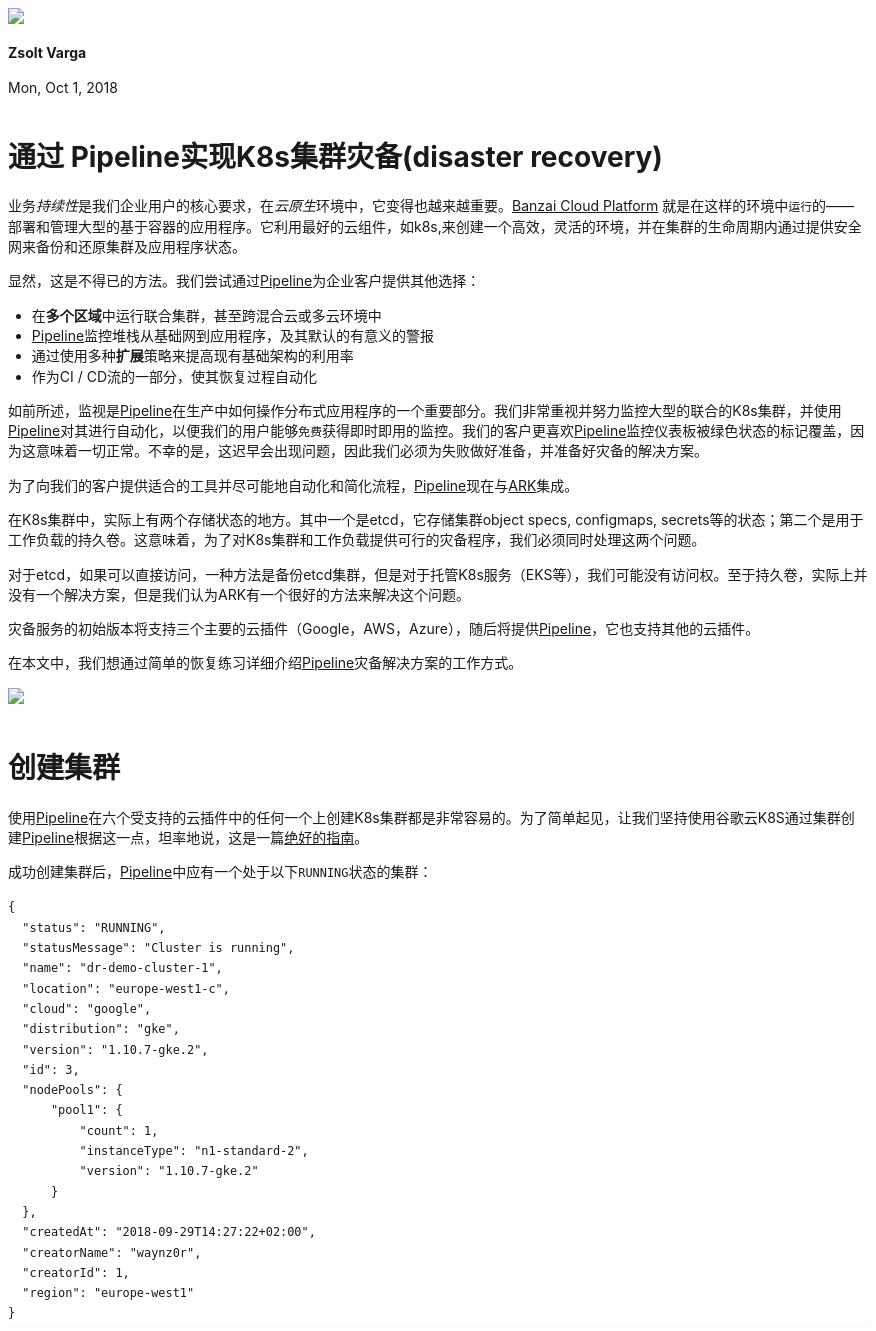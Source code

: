 ![](https://banzaicloud.com/img/team/zsolt-varga.jpg)

**Zsolt Varga**

Mon, Oct 1, 2018

# 通过 Pipeline实现K8s集群灾备(disaster recovery)
业务*持续性*是我们企业用户的核心要求，在*云原生*环境中，它变得也越来越重要。[Banzai Cloud Platform](https://beta.banzaicloud.io/) 就是在这样的环境中`运行`的——部署和管理大型的基于容器的应用程序。它利用最好的云组件，如k8s,来创建一个高效，灵活的环境，并在集群的生命周期内通过提供安全网来备份和还原集群及应用程序状态。

显然，这是不得已的方法。我们尝试通过[Pipeline](https://github.com/banzaicloud/pipeline)为企业客户提供其他选择：

- 在**多个区域**中运行联合集群，甚至跨混合云或多云环境中
- [Pipeline](https://github.com/banzaicloud/pipeline)监控堆栈从基础网到应用程序，及其默认的有意义的警报
- 通过使用多种**扩展**策略来提高现有基础架构的利用率
- 作为CI / CD流的一部分，使其恢复过程自动化

如前所述，监视是[Pipeline](https://github.com/banzaicloud/pipeline)在生产中如何操作分布式应用程序的一个重要部分。我们非常重视并努力监控大型的联合的K8s集群，并使用[Pipeline](https://github.com/banzaicloud/pipeline)对其进行自动化，以便我们的用户能够`免费`获得即时即用的监控。我们的客户更喜欢[Pipeline](https://github.com/banzaicloud/pipeline)监控仪表板被绿色状态的标记覆盖，因为这意味着一切正常。不幸的是，这迟早会出现问题，因此我们必须为失败做好准备，并准备好灾备的解决方案。

为了向我们的客户提供适合的工具并尽可能地自动化和简化流程，[Pipeline](https://github.com/banzaicloud/pipeline)现在与[ARK](https://github.com/heptio/ark)集成。

在K8s集群中，实际上有两个存储状态的地方。其中一个是etcd，它存储集群object specs, configmaps, secrets等的状态；第二个是用于工作负载的持久卷。这意味着，为了对K8s集群和工作负载提供可行的灾备程序，我们必须同时处理这两个问题。

对于etcd，如果可以直接访问，一种方法是备份etcd集群，但是对于托管K8s服务（EKS等），我们可能没有访问权。至于持久卷，实际上并没有一个解决方案，但是我们认为ARK有一个很好的方法来解决这个问题。

灾备服务的初始版本将支持三个主要的云插件（Google，AWS，Azure），随后将提供[Pipeline](https://github.com/banzaicloud/pipeline)，它也支持其他的云插件。

在本文中，我们想通过简单的恢复练习详细介绍[Pipeline](https://github.com/banzaicloud/pipeline)灾备解决方案的工作方式。

![](https://banzaicloud.com/img/blog/k8s-disaster-recovery/wp.gif)

# 创建集群
使用[Pipeline](https://github.com/banzaicloud/pipeline)在六个受支持的云插件中的任何一个上创建K8s集群都是非常容易的。为了简单起见，让我们坚持使用谷歌云K8S通过集群创建[Pipeline](https://github.com/banzaicloud/pipeline)根据这一点，坦率地说，这是一篇[绝好的指南](https://banzaicloud.com/blog/kubernetes-clusters-cloud/)。

成功创建集群后，[Pipeline](https://github.com/banzaicloud/pipeline)中应有一个处于以下`RUNNING`状态的集群：
```
{
  "status": "RUNNING",
  "statusMessage": "Cluster is running",
  "name": "dr-demo-cluster-1",
  "location": "europe-west1-c",
  "cloud": "google",
  "distribution": "gke",
  "version": "1.10.7-gke.2",
  "id": 3,
  "nodePools": {
      "pool1": {
          "count": 1,
          "instanceType": "n1-standard-2",
          "version": "1.10.7-gke.2"
      }
  },
  "createdAt": "2018-09-29T14:27:22+02:00",
  "creatorName": "waynz0r",
  "creatorId": 1,
  "region": "europe-west1"
}
```